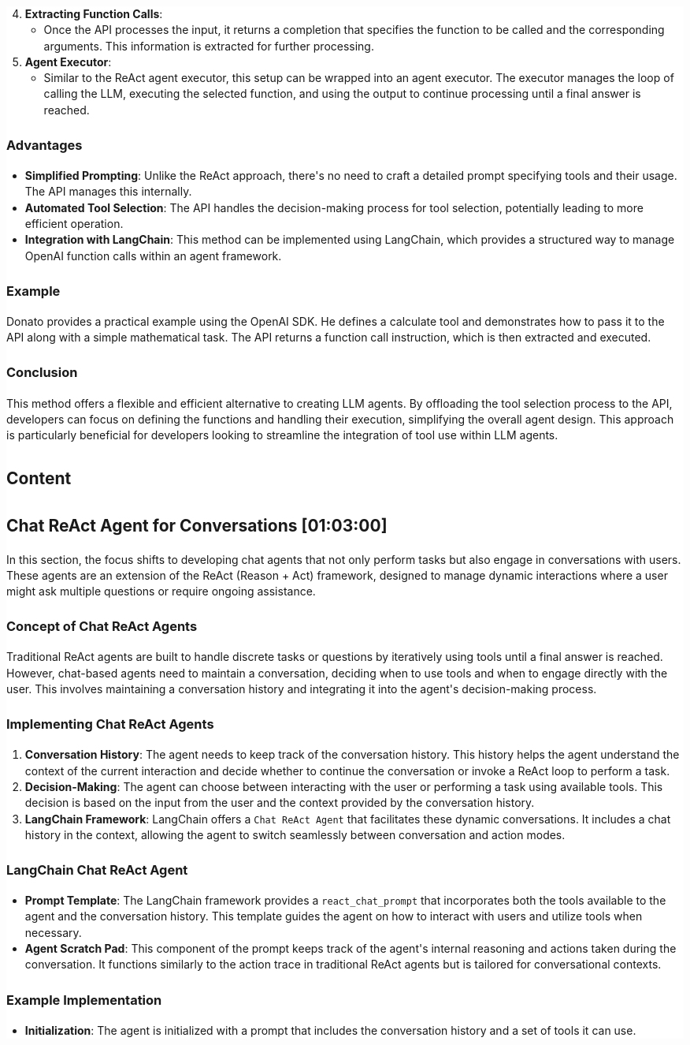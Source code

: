 4. **Extracting Function Calls**:
   - Once the API processes the input, it returns a completion that specifies the function to be called and the corresponding arguments. This information is extracted for further processing.
5. **Agent Executor**:
   - Similar to the ReAct agent executor, this setup can be wrapped into an agent executor. The executor manages the loop of calling the LLM, executing the selected function, and using the output to continue processing until a final answer is reached.
### Advantages
- **Simplified Prompting**: Unlike the ReAct approach, there's no need to craft a detailed prompt specifying tools and their usage. The API manages this internally.
- **Automated Tool Selection**: The API handles the decision-making process for tool selection, potentially leading to more efficient operation.
- **Integration with LangChain**: This method can be implemented using LangChain, which provides a structured way to manage OpenAI function calls within an agent framework.
### Example
Donato provides a practical example using the OpenAI SDK. He defines a calculate tool and demonstrates how to pass it to the API along with a simple mathematical task. The API returns a function call instruction, which is then extracted and executed.
### Conclusion
This method offers a flexible and efficient alternative to creating LLM agents. By offloading the tool selection process to the API, developers can focus on defining the functions and handling their execution, simplifying the overall agent design. This approach is particularly beneficial for developers looking to streamline the integration of tool use within LLM agents.

## Content

## Chat ReAct Agent for Conversations [01:03:00]
In this section, the focus shifts to developing chat agents that not only perform tasks but also engage in conversations with users. These agents are an extension of the ReAct (Reason + Act) framework, designed to manage dynamic interactions where a user might ask multiple questions or require ongoing assistance.
### Concept of Chat ReAct Agents
Traditional ReAct agents are built to handle discrete tasks or questions by iteratively using tools until a final answer is reached. However, chat-based agents need to maintain a conversation, deciding when to use tools and when to engage directly with the user. This involves maintaining a conversation history and integrating it into the agent's decision-making process.
### Implementing Chat ReAct Agents
1. **Conversation History**: The agent needs to keep track of the conversation history. This history helps the agent understand the context of the current interaction and decide whether to continue the conversation or invoke a ReAct loop to perform a task.
2. **Decision-Making**: The agent can choose between interacting with the user or performing a task using available tools. This decision is based on the input from the user and the context provided by the conversation history.
3. **LangChain Framework**: LangChain offers a `Chat ReAct Agent` that facilitates these dynamic conversations. It includes a chat history in the context, allowing the agent to switch seamlessly between conversation and action modes.
### LangChain Chat ReAct Agent
- **Prompt Template**: The LangChain framework provides a `react_chat_prompt` that incorporates both the tools available to the agent and the conversation history. This template guides the agent on how to interact with users and utilize tools when necessary.
- **Agent Scratch Pad**: This component of the prompt keeps track of the agent's internal reasoning and actions taken during the conversation. It functions similarly to the action trace in traditional ReAct agents but is tailored for conversational contexts.
### Example Implementation
- **Initialization**: The agent is initialized with a prompt that includes the conversation history and a set of tools it can use.